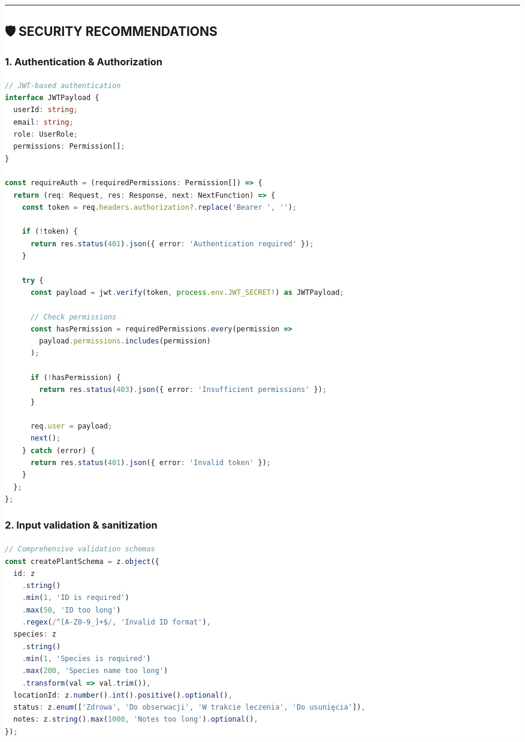 
---

## 🛡️ SECURITY RECOMMENDATIONS

### 1. Authentication & Authorization

```typescript
// JWT-based authentication
interface JWTPayload {
  userId: string;
  email: string;
  role: UserRole;
  permissions: Permission[];
}

const requireAuth = (requiredPermissions: Permission[]) => {
  return (req: Request, res: Response, next: NextFunction) => {
    const token = req.headers.authorization?.replace('Bearer ', '');

    if (!token) {
      return res.status(401).json({ error: 'Authentication required' });
    }

    try {
      const payload = jwt.verify(token, process.env.JWT_SECRET!) as JWTPayload;

      // Check permissions
      const hasPermission = requiredPermissions.every(permission =>
        payload.permissions.includes(permission)
      );

      if (!hasPermission) {
        return res.status(403).json({ error: 'Insufficient permissions' });
      }

      req.user = payload;
      next();
    } catch (error) {
      return res.status(401).json({ error: 'Invalid token' });
    }
  };
};
```

### 2. Input validation & sanitization

```typescript
// Comprehensive validation schemas
const createPlantSchema = z.object({
  id: z
    .string()
    .min(1, 'ID is required')
    .max(50, 'ID too long')
    .regex(/^[A-Z0-9_]+$/, 'Invalid ID format'),
  species: z
    .string()
    .min(1, 'Species is required')
    .max(200, 'Species name too long')
    .transform(val => val.trim()),
  locationId: z.number().int().positive().optional(),
  status: z.enum(['Zdrowa', 'Do obserwacji', 'W trakcie leczenia', 'Do usunięcia']),
  notes: z.string().max(1000, 'Notes too long').optional(),
});
```